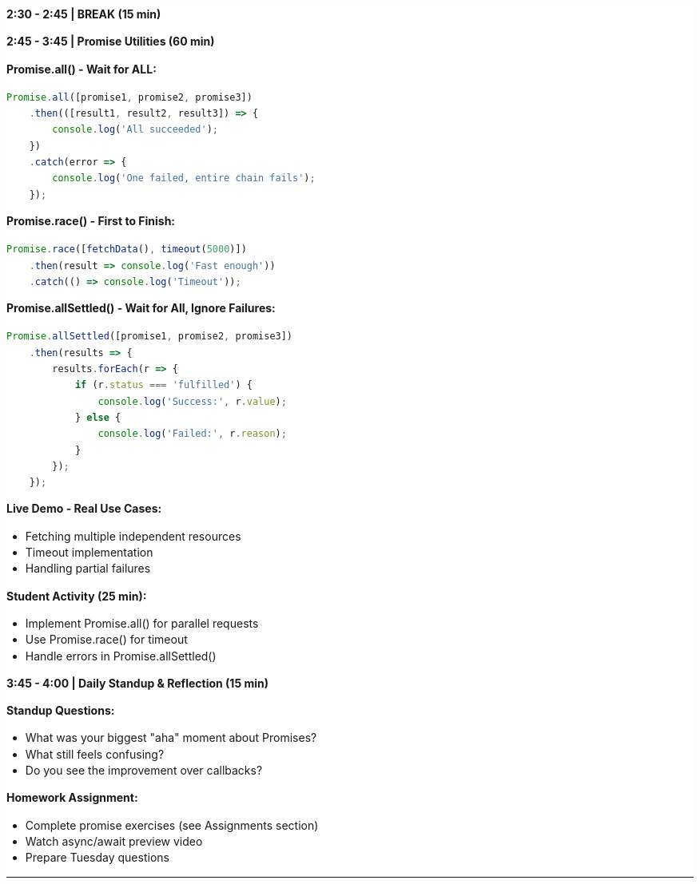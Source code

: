 **2:30 - 2:45 | BREAK (15 min)**

**2:45 - 3:45 | Promise Utilities (60 min)**

**Promise.all() - Wait for ALL:**
```javascript
Promise.all([promise1, promise2, promise3])
    .then(([result1, result2, result3]) => {
        console.log('All succeeded');
    })
    .catch(error => {
        console.log('One failed, entire chain fails');
    });
```

**Promise.race() - First to Finish:**
```javascript
Promise.race([fetchData(), timeout(5000)])
    .then(result => console.log('Fast enough'))
    .catch(() => console.log('Timeout'));
```

**Promise.allSettled() - Wait for All, Ignore Failures:**
```javascript
Promise.allSettled([promise1, promise2, promise3])
    .then(results => {
        results.forEach(r => {
            if (r.status === 'fulfilled') {
                console.log('Success:', r.value);
            } else {
                console.log('Failed:', r.reason);
            }
        });
    });
```

**Live Demo - Real Use Cases:**
- Fetching multiple independent resources
- Timeout implementation
- Handling partial failures

**Student Activity (25 min):**
- Implement Promise.all() for parallel requests
- Use Promise.race() for timeout
- Handle errors in Promise.allSettled()

**3:45 - 4:00 | Daily Standup & Reflection (15 min)**

**Standup Questions:**
- What was your biggest "aha" moment about Promises?
- What still feels confusing?
- Do you see the improvement over callbacks?

**Homework Assignment:**
- Complete promise exercises (see Assignments section)
- Watch async/await preview video
- Prepare Tuesday questions

---